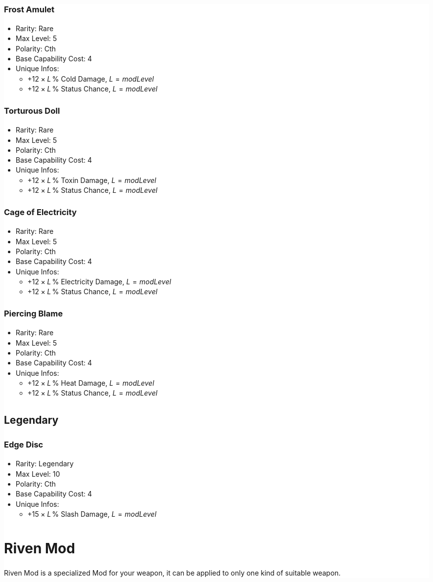 ### Frost Amulet
* Rarity: Rare
* Max Level: 5
* Polarity: Cth
* Base Capability Cost: 4
* Unique Infos:
  * $+12\times L\,\%$ Cold Damage, $L=modLevel$
  * $+12\times L\,\%$ Status Chance, $L=modLevel$

### Torturous Doll
* Rarity: Rare
* Max Level: 5
* Polarity: Cth
* Base Capability Cost: 4
* Unique Infos:
    * $+12\times L\,\%$ Toxin Damage, $L=modLevel$
    * $+12\times L\,\%$ Status Chance, $L=modLevel$

### Cage of Electricity
* Rarity: Rare
* Max Level: 5
* Polarity: Cth
* Base Capability Cost: 4
* Unique Infos:
    * $+12\times L\,\%$ Electricity Damage, $L=modLevel$
    * $+12\times L\,\%$ Status Chance, $L=modLevel$

### Piercing Blame
* Rarity: Rare
* Max Level: 5
* Polarity: Cth
* Base Capability Cost: 4
* Unique Infos:
    * $+12\times L\,\%$ Heat Damage, $L=modLevel$
    * $+12\times L\,\%$ Status Chance, $L=modLevel$
## Legendary

### Edge Disc
* Rarity: Legendary
* Max Level: 10
* Polarity: Cth
* Base Capability Cost: 4
* Unique Infos:
  * $+15\times L\,\%$ Slash Damage, $L=modLevel$

# Riven Mod
Riven Mod is a specialized Mod for your weapon, 
it can be applied to only one kind of suitable weapon.
